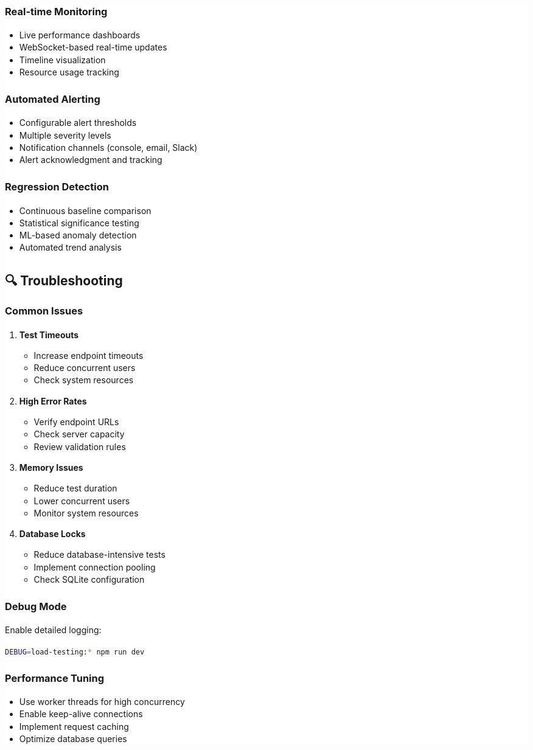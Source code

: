 ### Real-time Monitoring
- Live performance dashboards
- WebSocket-based real-time updates
- Timeline visualization
- Resource usage tracking

### Automated Alerting
- Configurable alert thresholds
- Multiple severity levels
- Notification channels (console, email, Slack)
- Alert acknowledgment and tracking

### Regression Detection
- Continuous baseline comparison
- Statistical significance testing
- ML-based anomaly detection
- Automated trend analysis

## 🔍 Troubleshooting

### Common Issues

1. **Test Timeouts**
   - Increase endpoint timeouts
   - Reduce concurrent users
   - Check system resources

2. **High Error Rates**
   - Verify endpoint URLs
   - Check server capacity
   - Review validation rules

3. **Memory Issues**
   - Reduce test duration
   - Lower concurrent users
   - Monitor system resources

4. **Database Locks**
   - Reduce database-intensive tests
   - Implement connection pooling
   - Check SQLite configuration

### Debug Mode
Enable detailed logging:

```bash
DEBUG=load-testing:* npm run dev
```

### Performance Tuning
- Use worker threads for high concurrency
- Enable keep-alive connections
- Implement request caching
- Optimize database queries
